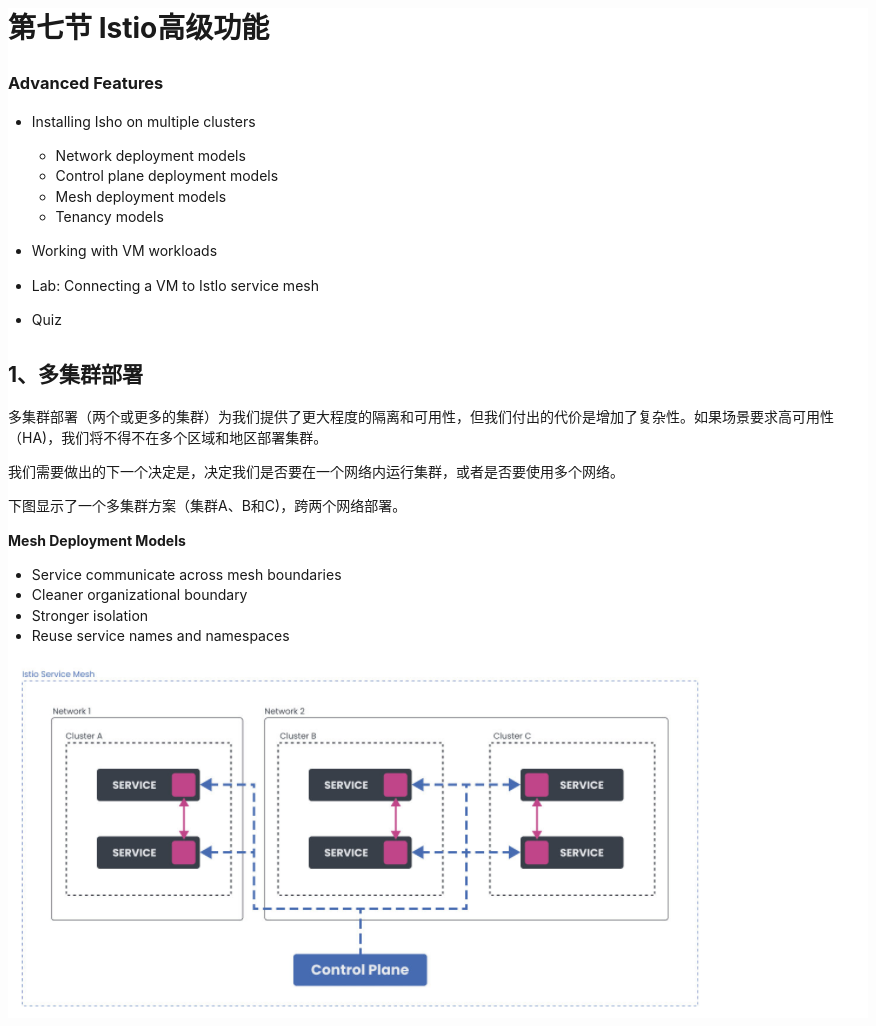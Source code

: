 # **第七节 Istio高级功能**


### **Advanced Features** 

* Installing Isho on multiple clusters 
	* Network deployment models 
	* Control plane deployment models 
	* Mesh deployment models 
	* Tenancy models 

* Working with VM workloads 
* Lab: Connecting a VM to Istlo service mesh 
* Quiz 


## **1、多集群部署** 


多集群部署（两个或更多的集群）为我们提供了更大程度的隔离和可用性，但我们付出的代价是增加了复杂性。如果场景要求高可用性（HA)，我们将不得不在多个区域和地区部署集群。 

我们需要做出的下一个决定是，决定我们是否要在一个网络内运行集群，或者是否要使用多个网络。 


下图显示了一个多集群方案（集群A、B和C)，跨两个网络部署。 



**Mesh Deployment Models** 

* Service communicate across mesh boundaries 
* Cleaner organizational boundary 
* Stronger isolation 
* Reuse service names and namespaces 


![Alt Image Text](../images/chap8_7_1.png "body image") 
